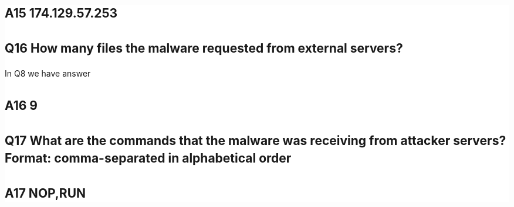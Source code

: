 ## A15 174.129.57.253

## Q16 How many files the malware requested from external servers?

In Q8 we have answer
## A16 9

## Q17 What are the commands that the malware was receiving from attacker servers? Format: comma-separated in alphabetical order

## A17 NOP,RUN
